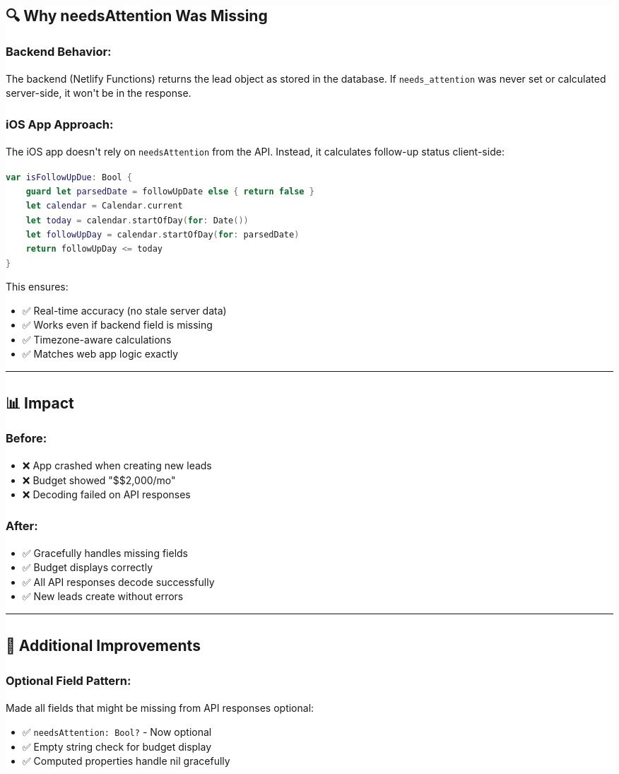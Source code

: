 
## 🔍 Why needsAttention Was Missing

### Backend Behavior:
The backend (Netlify Functions) returns the lead object as stored in the database. If `needs_attention` was never set or calculated server-side, it won't be in the response.

### iOS App Approach:
The iOS app doesn't rely on `needsAttention` from the API. Instead, it calculates follow-up status client-side:

```swift
var isFollowUpDue: Bool {
    guard let parsedDate = followUpDate else { return false }
    let calendar = Calendar.current
    let today = calendar.startOfDay(for: Date())
    let followUpDay = calendar.startOfDay(for: parsedDate)
    return followUpDay <= today
}
```

This ensures:
- ✅ Real-time accuracy (no stale server data)
- ✅ Works even if backend field is missing
- ✅ Timezone-aware calculations
- ✅ Matches web app logic exactly

---

## 📊 Impact

### Before:
- ❌ App crashed when creating new leads
- ❌ Budget showed "$$2,000/mo"
- ❌ Decoding failed on API responses

### After:
- ✅ Gracefully handles missing fields
- ✅ Budget displays correctly
- ✅ All API responses decode successfully
- ✅ New leads create without errors

---

## 🔧 Additional Improvements

### Optional Field Pattern:
Made all fields that might be missing from API responses optional:
- ✅ `needsAttention: Bool?` - Now optional
- ✅ Empty string check for budget display
- ✅ Computed properties handle nil gracefully
